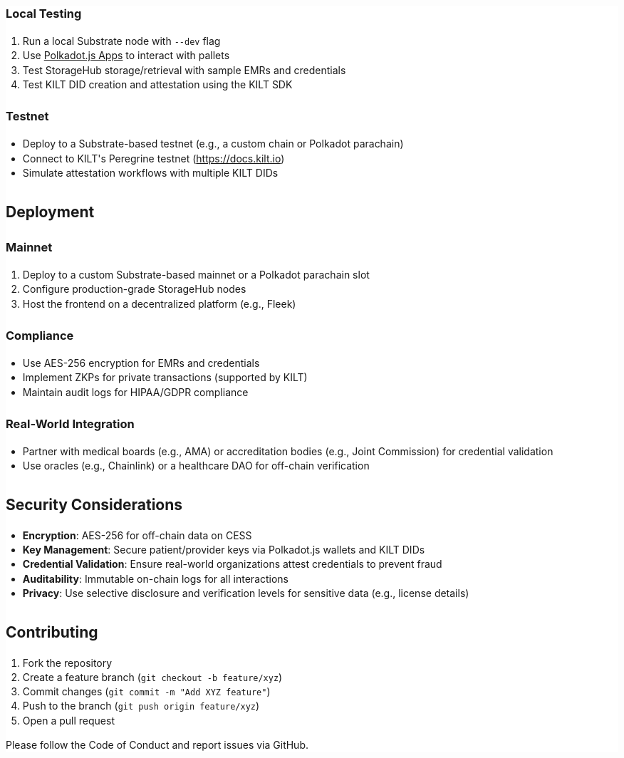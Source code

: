 ### Local Testing

1. Run a local Substrate node with `--dev` flag
2. Use [Polkadot.js Apps](https://polkadot.js.org/apps) to interact with pallets
3. Test StorageHub storage/retrieval with sample EMRs and credentials
4. Test KILT DID creation and attestation using the KILT SDK

### Testnet

- Deploy to a Substrate-based testnet (e.g., a custom chain or Polkadot parachain)
- Connect to KILT's Peregrine testnet (https://docs.kilt.io)
- Simulate attestation workflows with multiple KILT DIDs

## Deployment

### Mainnet

1. Deploy to a custom Substrate-based mainnet or a Polkadot parachain slot
2. Configure production-grade StorageHub nodes
3. Host the frontend on a decentralized platform (e.g., Fleek)

### Compliance

- Use AES-256 encryption for EMRs and credentials
- Implement ZKPs for private transactions (supported by KILT)
- Maintain audit logs for HIPAA/GDPR compliance

### Real-World Integration

- Partner with medical boards (e.g., AMA) or accreditation bodies (e.g., Joint Commission) for credential validation
- Use oracles (e.g., Chainlink) or a healthcare DAO for off-chain verification

## Security Considerations

- **Encryption**: AES-256 for off-chain data on CESS
- **Key Management**: Secure patient/provider keys via Polkadot.js wallets and KILT DIDs
- **Credential Validation**: Ensure real-world organizations attest credentials to prevent fraud
- **Auditability**: Immutable on-chain logs for all interactions
- **Privacy**: Use selective disclosure and verification levels for sensitive data (e.g., license details)

## Contributing

1. Fork the repository
2. Create a feature branch (`git checkout -b feature/xyz`)
3. Commit changes (`git commit -m "Add XYZ feature"`)
4. Push to the branch (`git push origin feature/xyz`)
5. Open a pull request

Please follow the Code of Conduct and report issues via GitHub.
